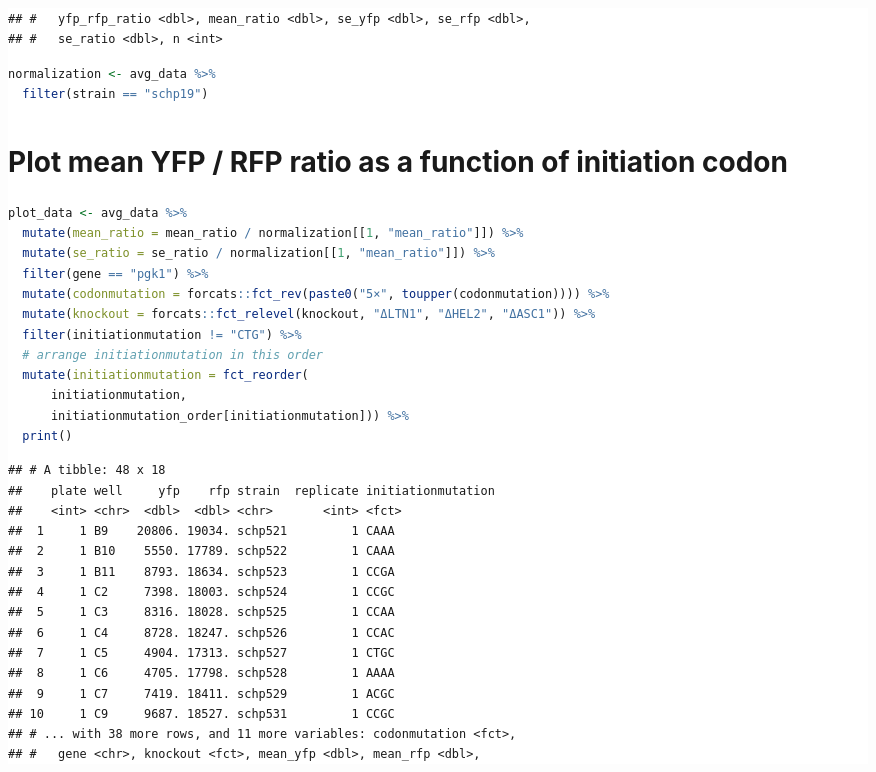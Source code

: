     ## #   yfp_rfp_ratio <dbl>, mean_ratio <dbl>, se_yfp <dbl>, se_rfp <dbl>,
    ## #   se_ratio <dbl>, n <int>

``` r
normalization <- avg_data %>% 
  filter(strain == "schp19")
```

Plot mean YFP / RFP ratio as a function of initiation codon
===========================================================

``` r
plot_data <- avg_data %>% 
  mutate(mean_ratio = mean_ratio / normalization[[1, "mean_ratio"]]) %>%
  mutate(se_ratio = se_ratio / normalization[[1, "mean_ratio"]]) %>%
  filter(gene == "pgk1") %>% 
  mutate(codonmutation = forcats::fct_rev(paste0("5×", toupper(codonmutation)))) %>%
  mutate(knockout = forcats::fct_relevel(knockout, "ΔLTN1", "ΔHEL2", "ΔASC1")) %>% 
  filter(initiationmutation != "CTG") %>%
  # arrange initiationmutation in this order
  mutate(initiationmutation = fct_reorder(
      initiationmutation,
      initiationmutation_order[initiationmutation])) %>%
  print()
```

    ## # A tibble: 48 x 18
    ##    plate well     yfp    rfp strain  replicate initiationmutation
    ##    <int> <chr>  <dbl>  <dbl> <chr>       <int> <fct>             
    ##  1     1 B9    20806. 19034. schp521         1 CAAA              
    ##  2     1 B10    5550. 17789. schp522         1 CAAA              
    ##  3     1 B11    8793. 18634. schp523         1 CCGA              
    ##  4     1 C2     7398. 18003. schp524         1 CCGC              
    ##  5     1 C3     8316. 18028. schp525         1 CCAA              
    ##  6     1 C4     8728. 18247. schp526         1 CCAC              
    ##  7     1 C5     4904. 17313. schp527         1 CTGC              
    ##  8     1 C6     4705. 17798. schp528         1 AAAA              
    ##  9     1 C7     7419. 18411. schp529         1 ACGC              
    ## 10     1 C9     9687. 18527. schp531         1 CCGC              
    ## # ... with 38 more rows, and 11 more variables: codonmutation <fct>,
    ## #   gene <chr>, knockout <fct>, mean_yfp <dbl>, mean_rfp <dbl>,